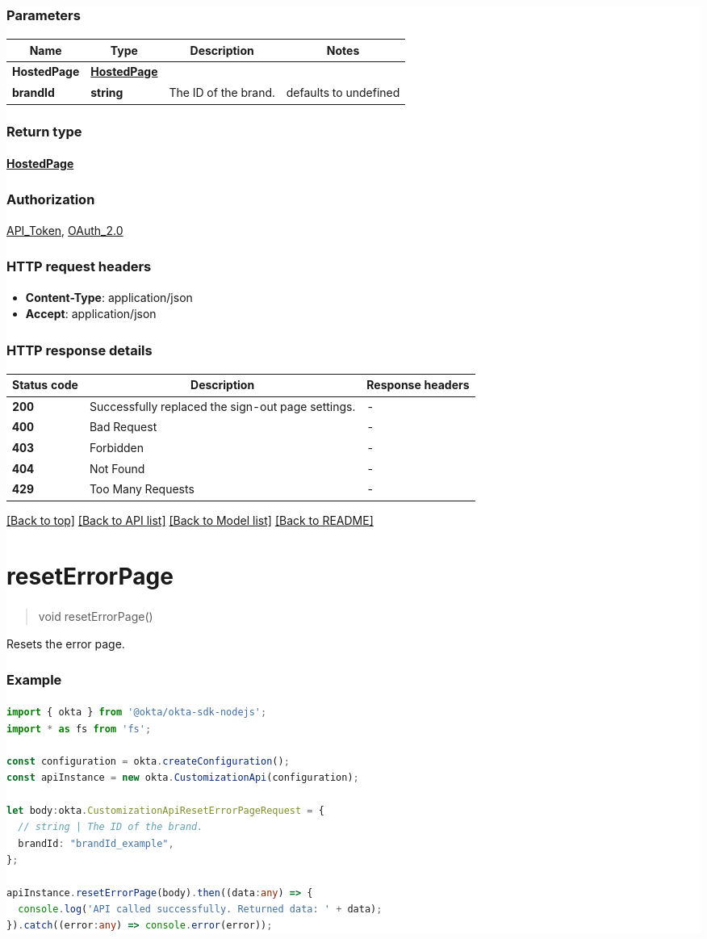 
### Parameters

Name | Type | Description  | Notes
------------- | ------------- | ------------- | -------------
 **HostedPage** | **[HostedPage](HostedPage.md)** |  | 
**brandId** | **string** | The ID of the brand. | defaults to undefined


### Return type

**[HostedPage](HostedPage.md)**

### Authorization

[API_Token](README.md#API_Token), [OAuth_2.0](README.md#OAuth_2.0)

### HTTP request headers

 - **Content-Type**: application/json
 - **Accept**: application/json


### HTTP response details
| Status code | Description | Response headers |
|-------------|-------------|------------------|
**200** | Successfully replaced the sign-out page settings. |  -  |
**400** | Bad Request |  -  |
**403** | Forbidden |  -  |
**404** | Not Found |  -  |
**429** | Too Many Requests |  -  |

[[Back to top]](#) [[Back to API list]](README.md#documentation-for-api-endpoints) [[Back to Model list]](README.md#documentation-for-models) [[Back to README]](README.md)

# **resetErrorPage**
> void resetErrorPage()

Resets the error page.

### Example


```typescript
import { okta } from '@okta/okta-sdk-nodejs';
import * as fs from 'fs';

const configuration = okta.createConfiguration();
const apiInstance = new okta.CustomizationApi(configuration);

let body:okta.CustomizationApiResetErrorPageRequest = {
  // string | The ID of the brand.
  brandId: "brandId_example",
};

apiInstance.resetErrorPage(body).then((data:any) => {
  console.log('API called successfully. Returned data: ' + data);
}).catch((error:any) => console.error(error));
```
